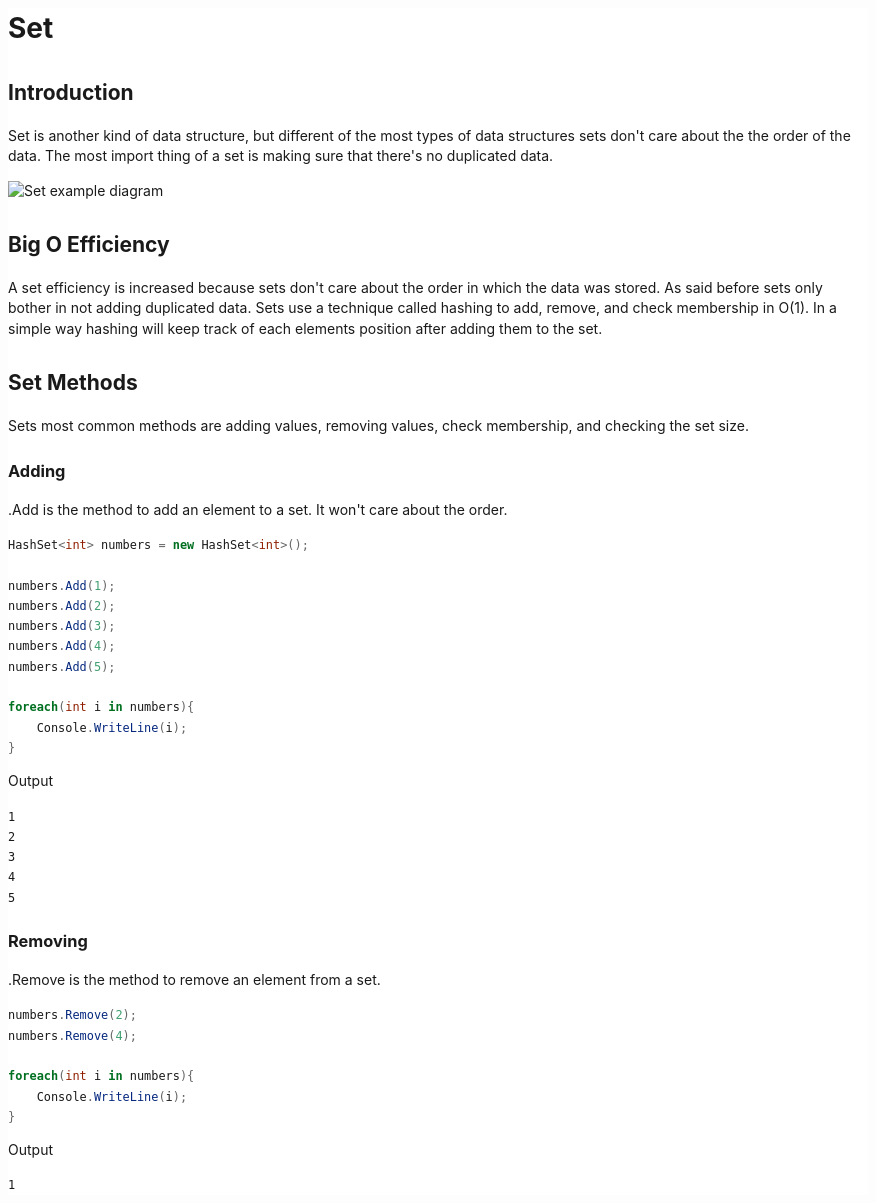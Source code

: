 # Set

## Introduction

Set is another kind of data structure, but different of the most types of data structures sets don't care about the
the order of the data. The most import thing of a set is making sure that there's no duplicated data.

![Set example diagram](Assets/SetPics/setExample.png)

## Big O Efficiency

A set efficiency is increased because sets don't care about the order in which the data was stored. As said before
sets only bother in not adding duplicated data. Sets use a technique called hashing to add, remove, and check
membership in O(1). In a simple way hashing will keep track of each elements position after adding them to the set.

## Set Methods

Sets most common methods are adding values, removing values, check membership, and checking the set size.

### Adding
.Add is the method to add an element to a set. It won't care about the order.
```csharp
HashSet<int> numbers = new HashSet<int>();

numbers.Add(1);
numbers.Add(2);
numbers.Add(3);
numbers.Add(4);
numbers.Add(5);

foreach(int i in numbers){
    Console.WriteLine(i);
}
```
Output
```
1
2
3
4
5
```

### Removing
.Remove is the method to remove an element from a set.
```csharp
numbers.Remove(2);
numbers.Remove(4);

foreach(int i in numbers){
    Console.WriteLine(i);
}
```
Output
```
1
```